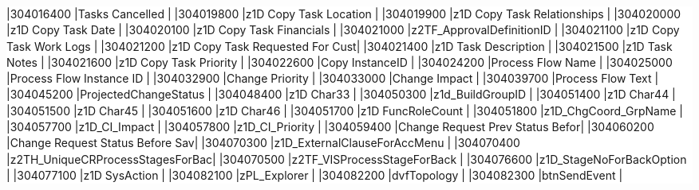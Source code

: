 |304016400  |Tasks Cancelled                 |
|304019800  |z1D Copy Task Location          |
|304019900  |z1D Copy Task Relationships     |
|304020000  |z1D Copy Task Date              |
|304020100  |z1D Copy Task Financials        |
|304021000  |z2TF_ApprovalDefinitionID       |
|304021100  |z1D Copy Task Work Logs         |
|304021200  |z1D Copy Task Requested For Cust|
|304021400  |z1D Task Description            |
|304021500  |z1D Task Notes                  |
|304021600  |z1D Copy Task Priority          |
|304022600  |Copy InstanceID                 |
|304024200  |Process Flow Name               |
|304025000  |Process Flow Instance ID        |
|304032900  |Change Priority                 |
|304033000  |Change Impact                   |
|304039700  |Process Flow Text               |
|304045200  |ProjectedChangeStatus           |
|304048400  |z1D Char33                      |
|304050300  |z1d_BuildGroupID                |
|304051400  |z1D Char44                      |
|304051500  |z1D Char45                      |
|304051600  |z1D Char46                      |
|304051700  |z1D FuncRoleCount               |
|304051800  |z1D_ChgCoord_GrpName            |
|304057700  |z1D_CI_Impact                   |
|304057800  |z1D_CI_Priority                 |
|304059400  |Change Request Prev Status Befor|
|304060200  |Change Request Status Before Sav|
|304070300  |z1D_ExternalClauseForAccMenu    |
|304070400  |z2TH_UniqueCRProcessStagesForBac|
|304070500  |z2TF_VISProcessStageForBack     |
|304076600  |z1D_StageNoForBackOption        |
|304077100  |z1D SysAction                   |
|304082100  |zPL_Explorer                    |
|304082200  |dvfTopology                     |
|304082300  |btnSendEvent                    |